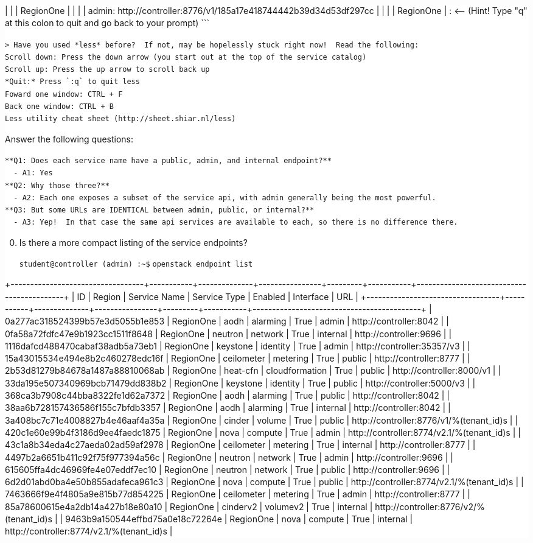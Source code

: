 |            |                | RegionOne                                                                |
|            |                |   admin: http://controller:8776/v1/185a17e418744442b39d34d53df297cc      |
|            |                | RegionOne                                                                |
:  <-- (Hint!  Type "q" at this colon to quit and go back to your prompt)
    ```
	
    > Have you used *less* before?  If not, may be hopelessly stuck right now!  Read the following:  
    Scroll down: Press the down arrow (you start out at the top of the service catalog)  
    Scroll up: Press the up arrow to scroll back up  
    *Quit:* Press `:q` to quit less  
    Foward one window: CTRL + F  
    Back one window: CTRL + B  
    Less utility cheat sheet (http://sheet.shiar.nl/less)
 
  Answer the following questions:

    **Q1: Does each service name have a public, admin, and internal endpoint?**  
      - A1: Yes  
    **Q2: Why those three?**  
      - A2: Each one exposes a subset of the service api, with admin generally being the most powerful.  
    **Q3: But some URLs are IDENTICAL between admin, public, or internal?**  
      - A3: Yep!  In that case the same api services are available to each, so there is no difference there.  
   
0. Is there a more compact listing of the service endpoints? 

    `student@controller (admin) :~$`   `openstack endpoint list`

    ```
+----------------------------------+-----------+--------------+----------------+---------+-----------+-------------------------------------------+
| ID                               | Region    | Service Name | Service Type   | Enabled | Interface | URL                                       |
+----------------------------------+-----------+--------------+----------------+---------+-----------+-------------------------------------------+
| 0a277ac318524399b57e3d5055b1e853 | RegionOne | aodh         | alarming       | True    | admin     | http://controller:8042                    |
| 0fa58a72fdfc47e9b1923cc1511f8648 | RegionOne | neutron      | network        | True    | internal  | http://controller:9696                    |
| 1116dafcd488470cabaf38adb5a73eb1 | RegionOne | keystone     | identity       | True    | admin     | http://controller:35357/v3                |
| 15a43015534e494e8b2c460278edc16f | RegionOne | ceilometer   | metering       | True    | public    | http://controller:8777                    |
| 2b53d81279b84678a1487a88810068ab | RegionOne | heat-cfn     | cloudformation | True    | public    | http://controller:8000/v1                 |
| 33da195e507340969bcb71479dd838b2 | RegionOne | keystone     | identity       | True    | public    | http://controller:5000/v3                 |
| 368ca3b7908c44bba8322fe1d62a7372 | RegionOne | aodh         | alarming       | True    | public    | http://controller:8042                    |
| 38aa6b728157436586f155c7bfdb3357 | RegionOne | aodh         | alarming       | True    | internal  | http://controller:8042                    |
| 3a408bc7c71e4008827b4e46aaf4a35a | RegionOne | cinder       | volume         | True    | public    | http://controller:8776/v1/%(tenant_id)s   |
| 420c1e60e99b4f3186d9ee4faedc1875 | RegionOne | nova         | compute        | True    | admin     | http://controller:8774/v2.1/%(tenant_id)s |
| 43c1a8b34eda4c27aeda02ad59af2978 | RegionOne | ceilometer   | metering       | True    | internal  | http://controller:8777                    |
| 4497b2a6651b411c92f75f977394a56c | RegionOne | neutron      | network        | True    | admin     | http://controller:9696                    |
| 615605ffa4dc46969fe4e07eddf7ec10 | RegionOne | neutron      | network        | True    | public    | http://controller:9696                    |
| 6d2d01abd0ba4e50b855adafeca961c3 | RegionOne | nova         | compute        | True    | public    | http://controller:8774/v2.1/%(tenant_id)s |
| 7463666f9e4f4805a9e815b77d854225 | RegionOne | ceilometer   | metering       | True    | admin     | http://controller:8777                    |
| 85a78600615e4a2db14a427b18e80a10 | RegionOne | cinderv2     | volumev2       | True    | internal  | http://controller:8776/v2/%(tenant_id)s   |
| 9463b9a150544effbd75a0e18c72264e | RegionOne | nova         | compute        | True    | internal  | http://controller:8774/v2.1/%(tenant_id)s |